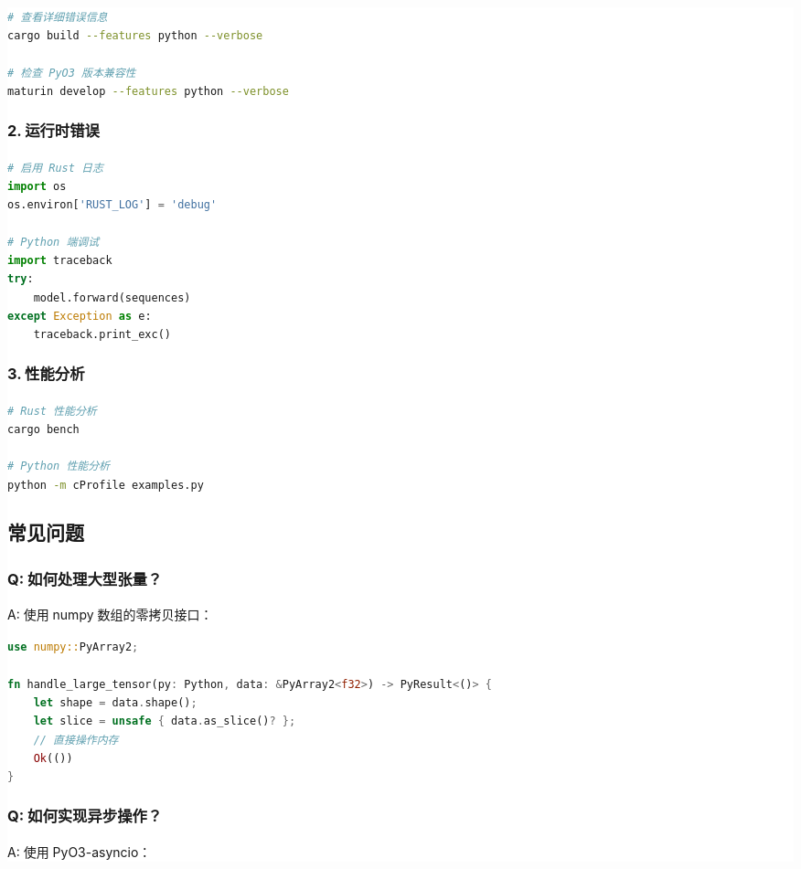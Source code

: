 ```bash
# 查看详细错误信息
cargo build --features python --verbose

# 检查 PyO3 版本兼容性
maturin develop --features python --verbose
```

### 2. 运行时错误

```python
# 启用 Rust 日志
import os
os.environ['RUST_LOG'] = 'debug'

# Python 端调试
import traceback
try:
    model.forward(sequences)
except Exception as e:
    traceback.print_exc()
```

### 3. 性能分析

```bash
# Rust 性能分析
cargo bench

# Python 性能分析
python -m cProfile examples.py
```

## 常见问题

### Q: 如何处理大型张量？

A: 使用 numpy 数组的零拷贝接口：

```rust
use numpy::PyArray2;

fn handle_large_tensor(py: Python, data: &PyArray2<f32>) -> PyResult<()> {
    let shape = data.shape();
    let slice = unsafe { data.as_slice()? };
    // 直接操作内存
    Ok(())
}
```

### Q: 如何实现异步操作？

A: 使用 PyO3-asyncio：
